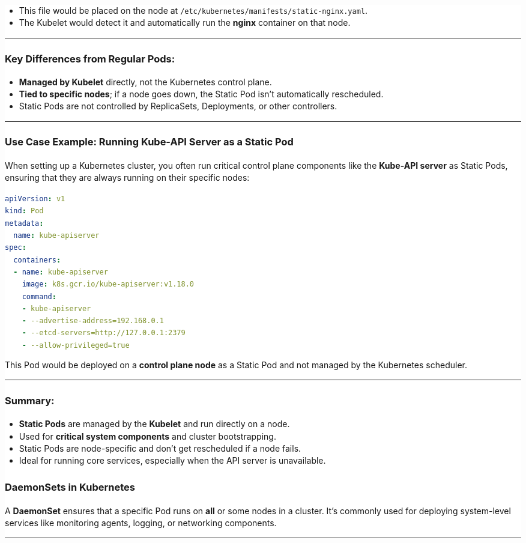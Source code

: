 - This file would be placed on the node at `/etc/kubernetes/manifests/static-nginx.yaml`.
- The Kubelet would detect it and automatically run the **nginx** container on that node.

---

### **Key Differences from Regular Pods**:

- **Managed by Kubelet** directly, not the Kubernetes control plane.
- **Tied to specific nodes**; if a node goes down, the Static Pod isn’t automatically rescheduled.
- Static Pods are not controlled by ReplicaSets, Deployments, or other controllers.

---

### **Use Case Example: Running Kube-API Server as a Static Pod**

When setting up a Kubernetes cluster, you often run critical control plane components like the **Kube-API server** as Static Pods, ensuring that they are always running on their specific nodes:

```yaml
apiVersion: v1
kind: Pod
metadata:
  name: kube-apiserver
spec:
  containers:
  - name: kube-apiserver
    image: k8s.gcr.io/kube-apiserver:v1.18.0
    command:
    - kube-apiserver
    - --advertise-address=192.168.0.1
    - --etcd-servers=http://127.0.0.1:2379
    - --allow-privileged=true
```

This Pod would be deployed on a **control plane node** as a Static Pod and not managed by the Kubernetes scheduler.

---

### **Summary**:

- **Static Pods** are managed by the **Kubelet** and run directly on a node.
- Used for **critical system components** and cluster bootstrapping.
- Static Pods are node-specific and don’t get rescheduled if a node fails.
- Ideal for running core services, especially when the API server is unavailable.

### **DaemonSets in Kubernetes**

A **DaemonSet** ensures that a specific Pod runs on **all** or some nodes in a cluster. It’s commonly used for deploying system-level services like monitoring agents, logging, or networking components.

---
